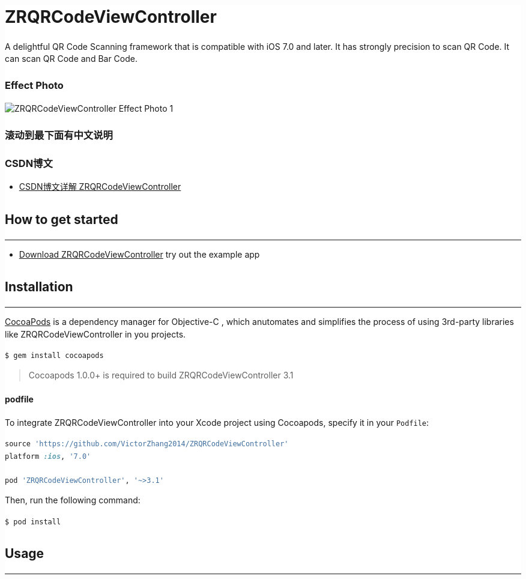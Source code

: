 
# ZRQRCodeViewController
A delightful QR Code Scanning framework that is compatible with iOS 7.0 and later. It has strongly precision to scan QR Code. It can scan QR Code and Bar Code.

### Effect Photo
![ZRQRCodeViewController Effect Photo 1](https://github.com/VictorZhang2014/ZRQRCodeViewController/blob/master/pictures/ZRQRCodeViewController.gif "ZRQRCodeViewController")

### 滚动到最下面有中文说明
### CSDN博文
- [CSDN博文详解 ZRQRCodeViewController](http://blog.csdn.net/u013538542/article/details/51883644) 

## How to get started
-----------------------------------

- [Download ZRQRCodeViewController](https://github.com/VictorZhang2014/ZRQRCodeViewController) try out the example app


## Installation
-----------------------------------

[CocoaPods](http://cocoapods.org) is a dependency manager for Objective-C , which anutomates and simplifies the process of using 3rd-party libraries like ZRQRCodeViewController in you projects.

```bash
$ gem install cocoapods
```

> Cocoapods 1.0.0+ is required to build ZRQRCodeViewController 3.1

#### podfile

To integrate ZRQRCodeViewController into your Xcode project using Cocoapods, specify it in your `Podfile`:

```ruby
source 'https://github.com/VictorZhang2014/ZRQRCodeViewController'
platform :ios, '7.0'  

pod 'ZRQRCodeViewController', '~>3.1'
```
Then, run the following command:

```bash
$ pod install
```


## Usage
----------------------------------
